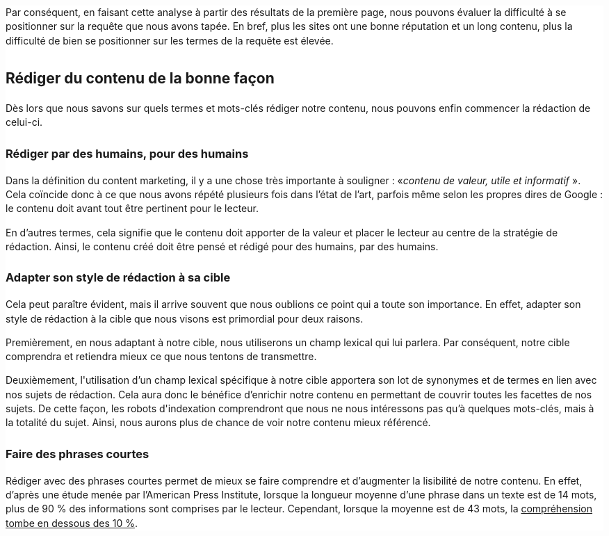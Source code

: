 Par conséquent, en faisant cette analyse à partir des résultats de la première page, nous pouvons évaluer la difficulté
à se positionner sur la requête que nous avons tapée. En bref, plus les sites ont une bonne réputation et un long
contenu, plus la difficulté de bien se positionner sur les termes de la requête est élevée.

## Rédiger du contenu de la bonne façon

Dès lors que nous savons sur quels termes et mots-clés rédiger notre contenu, nous pouvons enfin commencer la rédaction
de celui-ci.

### Rédiger par des humains, pour des humains

Dans la définition du content marketing, il y a une chose très importante à souligner : «*contenu de valeur, utile et
informatif* ». Cela coïncide donc à ce que nous avons répété plusieurs fois dans l’état de l’art, parfois même selon les
propres dires de Google : le contenu doit avant tout être pertinent pour le lecteur.

En d’autres termes, cela signifie que le contenu doit apporter de la valeur et placer le lecteur au centre de la
stratégie de rédaction. Ainsi, le contenu créé doit être pensé et rédigé pour des humains, par des humains.

### Adapter son style de rédaction à sa cible

Cela peut paraître évident, mais il arrive souvent que nous oublions ce point qui a toute son importance. En effet,
adapter son style de rédaction à la cible que nous visons est primordial pour deux raisons.

Premièrement, en nous adaptant à notre cible, nous utiliserons un champ lexical qui lui parlera. Par conséquent, notre
cible comprendra et retiendra mieux ce que nous tentons de transmettre.

Deuxièmement, l'utilisation d’un champ lexical spécifique à notre cible apportera son lot de synonymes et de termes en
lien avec nos sujets de rédaction. Cela aura donc le bénéfice d’enrichir notre contenu en permettant de couvrir toutes
les facettes de nos sujets. De cette façon, les robots d'indexation comprendront que nous ne nous intéressons pas qu’à
quelques mots-clés, mais à la totalité du sujet. Ainsi, nous aurons plus de chance de voir notre contenu mieux
référencé.

### Faire des phrases courtes

Rédiger avec des phrases courtes permet de mieux se faire comprendre et d’augmenter la lisibilité de notre contenu. En
effet, d’après une étude menée par l’American Press Institute, lorsque la longueur moyenne d’une phrase dans un texte
est de 14 mots, plus de 90 % des informations sont comprises par le lecteur. Cependant, lorsque la moyenne est de 43
mots,
la [compréhension tombe en dessous des 10 %](http://prsay.prsa.org/2009/01/14/how-to-make-your-copy-more-readable-make-sentences-shorter/).
